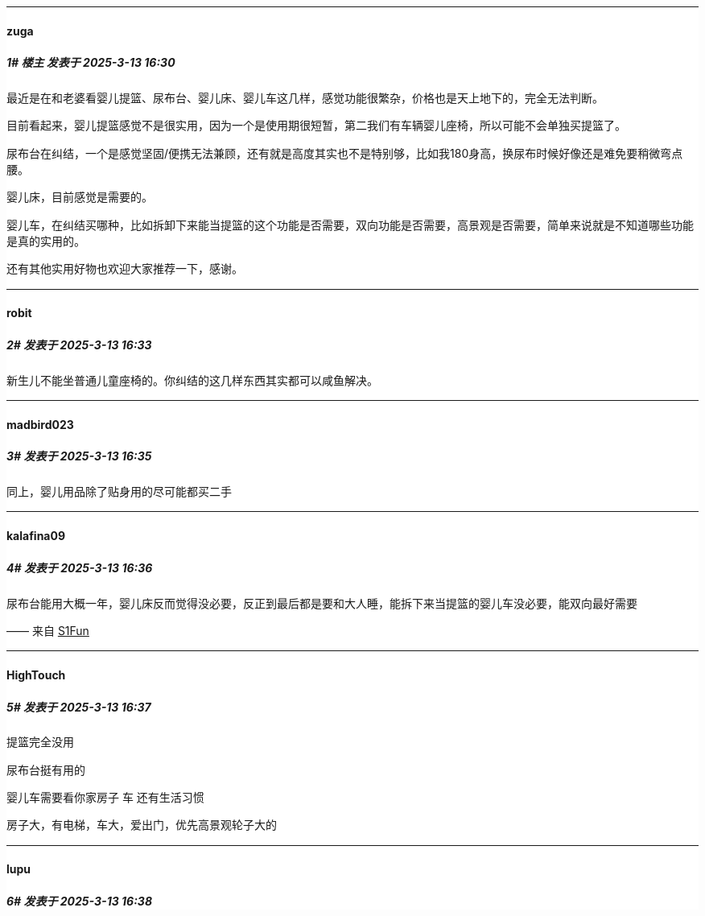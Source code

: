 ﻿
*****

####  zuga  
##### 1#       楼主       发表于 2025-3-13 16:30

最近是在和老婆看婴儿提篮、尿布台、婴儿床、婴儿车这几样，感觉功能很繁杂，价格也是天上地下的，完全无法判断。

目前看起来，婴儿提篮感觉不是很实用，因为一个是使用期很短暂，第二我们有车辆婴儿座椅，所以可能不会单独买提篮了。

尿布台在纠结，一个是感觉坚固/便携无法兼顾，还有就是高度其实也不是特别够，比如我180身高，换尿布时候好像还是难免要稍微弯点腰。

婴儿床，目前感觉是需要的。

婴儿车，在纠结买哪种，比如拆卸下来能当提篮的这个功能是否需要，双向功能是否需要，高景观是否需要，简单来说就是不知道哪些功能是真的实用的。

还有其他实用好物也欢迎大家推荐一下，感谢。

*****

####  robit  
##### 2#       发表于 2025-3-13 16:33

新生儿不能坐普通儿童座椅的。你纠结的这几样东西其实都可以咸鱼解决。

*****

####  madbird023  
##### 3#       发表于 2025-3-13 16:35

同上，婴儿用品除了贴身用的尽可能都买二手

*****

####  kalafina09  
##### 4#       发表于 2025-3-13 16:36

尿布台能用大概一年，婴儿床反而觉得没必要，反正到最后都是要和大人睡，能拆下来当提篮的婴儿车没必要，能双向最好需要

—— 来自 [S1Fun](https://s1fun.koalcat.com)

*****

####  HighTouch  
##### 5#       发表于 2025-3-13 16:37

提篮完全没用

尿布台挺有用的

婴儿车需要看你家房子 车 还有生活习惯

房子大，有电梯，车大，爱出门，优先高景观轮子大的

*****

####  lupu  
##### 6#       发表于 2025-3-13 16:38
